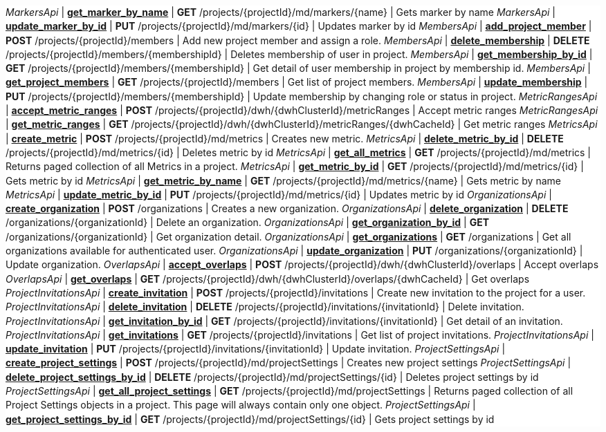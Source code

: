 *MarkersApi* | [**get_marker_by_name**](docs/MarkersApi.md#get_marker_by_name) | **GET** /projects/{projectId}/md/markers/{name} | Gets marker by name
*MarkersApi* | [**update_marker_by_id**](docs/MarkersApi.md#update_marker_by_id) | **PUT** /projects/{projectId}/md/markers/{id} | Updates marker by id
*MembersApi* | [**add_project_member**](docs/MembersApi.md#add_project_member) | **POST** /projects/{projectId}/members | Add new project member and assign a role.
*MembersApi* | [**delete_membership**](docs/MembersApi.md#delete_membership) | **DELETE** /projects/{projectId}/members/{membershipId} | Deletes membership of user in project.
*MembersApi* | [**get_membership_by_id**](docs/MembersApi.md#get_membership_by_id) | **GET** /projects/{projectId}/members/{membershipId} | Get detail of user membership in project by membership id.
*MembersApi* | [**get_project_members**](docs/MembersApi.md#get_project_members) | **GET** /projects/{projectId}/members | Get list of project members.
*MembersApi* | [**update_membership**](docs/MembersApi.md#update_membership) | **PUT** /projects/{projectId}/members/{membershipId} | Update membership by changing role or status in project.
*MetricRangesApi* | [**accept_metric_ranges**](docs/MetricRangesApi.md#accept_metric_ranges) | **POST** /projects/{projectId}/dwh/{dwhClusterId}/metricRanges | Accept metric ranges
*MetricRangesApi* | [**get_metric_ranges**](docs/MetricRangesApi.md#get_metric_ranges) | **GET** /projects/{projectId}/dwh/{dwhClusterId}/metricRanges/{dwhCacheId} | Get metric ranges
*MetricsApi* | [**create_metric**](docs/MetricsApi.md#create_metric) | **POST** /projects/{projectId}/md/metrics | Creates new metric.
*MetricsApi* | [**delete_metric_by_id**](docs/MetricsApi.md#delete_metric_by_id) | **DELETE** /projects/{projectId}/md/metrics/{id} | Deletes metric by id
*MetricsApi* | [**get_all_metrics**](docs/MetricsApi.md#get_all_metrics) | **GET** /projects/{projectId}/md/metrics | Returns paged collection of all Metrics in a project.
*MetricsApi* | [**get_metric_by_id**](docs/MetricsApi.md#get_metric_by_id) | **GET** /projects/{projectId}/md/metrics/{id} | Gets metric by id
*MetricsApi* | [**get_metric_by_name**](docs/MetricsApi.md#get_metric_by_name) | **GET** /projects/{projectId}/md/metrics/{name} | Gets metric by name
*MetricsApi* | [**update_metric_by_id**](docs/MetricsApi.md#update_metric_by_id) | **PUT** /projects/{projectId}/md/metrics/{id} | Updates metric by id
*OrganizationsApi* | [**create_organization**](docs/OrganizationsApi.md#create_organization) | **POST** /organizations | Creates a new organization.
*OrganizationsApi* | [**delete_organization**](docs/OrganizationsApi.md#delete_organization) | **DELETE** /organizations/{organizationId} | Delete an organization.
*OrganizationsApi* | [**get_organization_by_id**](docs/OrganizationsApi.md#get_organization_by_id) | **GET** /organizations/{organizationId} | Get organization detail.
*OrganizationsApi* | [**get_organizations**](docs/OrganizationsApi.md#get_organizations) | **GET** /organizations | Get all organizations available for authenticated user.
*OrganizationsApi* | [**update_organization**](docs/OrganizationsApi.md#update_organization) | **PUT** /organizations/{organizationId} | Update organization.
*OverlapsApi* | [**accept_overlaps**](docs/OverlapsApi.md#accept_overlaps) | **POST** /projects/{projectId}/dwh/{dwhClusterId}/overlaps | Accept overlaps
*OverlapsApi* | [**get_overlaps**](docs/OverlapsApi.md#get_overlaps) | **GET** /projects/{projectId}/dwh/{dwhClusterId}/overlaps/{dwhCacheId} | Get overlaps
*ProjectInvitationsApi* | [**create_invitation**](docs/ProjectInvitationsApi.md#create_invitation) | **POST** /projects/{projectId}/invitations | Create new invitation to the project for a user.
*ProjectInvitationsApi* | [**delete_invitation**](docs/ProjectInvitationsApi.md#delete_invitation) | **DELETE** /projects/{projectId}/invitations/{invitationId} | Delete invitation.
*ProjectInvitationsApi* | [**get_invitation_by_id**](docs/ProjectInvitationsApi.md#get_invitation_by_id) | **GET** /projects/{projectId}/invitations/{invitationId} | Get detail of an invitation.
*ProjectInvitationsApi* | [**get_invitations**](docs/ProjectInvitationsApi.md#get_invitations) | **GET** /projects/{projectId}/invitations | Get list of project invitations.
*ProjectInvitationsApi* | [**update_invitation**](docs/ProjectInvitationsApi.md#update_invitation) | **PUT** /projects/{projectId}/invitations/{invitationId} | Update invitation.
*ProjectSettingsApi* | [**create_project_settings**](docs/ProjectSettingsApi.md#create_project_settings) | **POST** /projects/{projectId}/md/projectSettings | Creates new project settings
*ProjectSettingsApi* | [**delete_project_settings_by_id**](docs/ProjectSettingsApi.md#delete_project_settings_by_id) | **DELETE** /projects/{projectId}/md/projectSettings/{id} | Deletes project settings by id
*ProjectSettingsApi* | [**get_all_project_settings**](docs/ProjectSettingsApi.md#get_all_project_settings) | **GET** /projects/{projectId}/md/projectSettings | Returns paged collection of all Project Settings objects in a project. This page will always contain only one object.
*ProjectSettingsApi* | [**get_project_settings_by_id**](docs/ProjectSettingsApi.md#get_project_settings_by_id) | **GET** /projects/{projectId}/md/projectSettings/{id} | Gets project settings by id